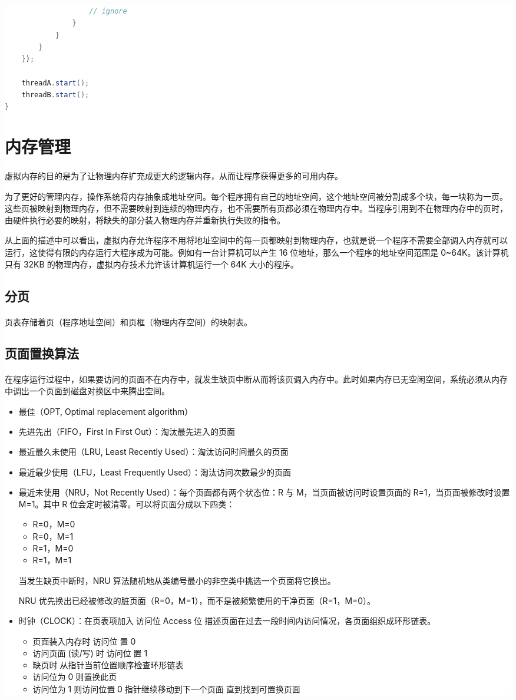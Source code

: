 ```java
                    // ignore
                }
            }
        }
    });

    threadA.start();
    threadB.start();
}
```

# 内存管理

虚拟内存的目的是为了让物理内存扩充成更大的逻辑内存，从而让程序获得更多的可用内存。

为了更好的管理内存，操作系统将内存抽象成地址空间。每个程序拥有自己的地址空间，这个地址空间被分割成多个块，每一块称为一页。这些页被映射到物理内存，但不需要映射到连续的物理内存，也不需要所有页都必须在物理内存中。当程序引用到不在物理内存中的页时，由硬件执行必要的映射，将缺失的部分装入物理内存并重新执行失败的指令。

从上面的描述中可以看出，虚拟内存允许程序不用将地址空间中的每一页都映射到物理内存，也就是说一个程序不需要全部调入内存就可以运行，这使得有限的内存运行大程序成为可能。例如有一台计算机可以产生 16 位地址，那么一个程序的地址空间范围是 0~64K。该计算机只有 32KB 的物理内存，虚拟内存技术允许该计算机运行一个 64K 大小的程序。

## 分页

页表存储着页（程序地址空间）和页框（物理内存空间）的映射表。

## 页面置换算法

在程序运行过程中，如果要访问的页面不在内存中，就发生缺页中断从而将该页调入内存中。此时如果内存已无空闲空间，系统必须从内存中调出一个页面到磁盘对换区中来腾出空间。

- 最佳（OPT, Optimal replacement algorithm）

- 先进先出（FIFO，First In First Out）：淘汰最先进入的页面

- 最近最久未使用（LRU, Least Recently Used）：淘汰访问时间最久的页面

- 最近最少使用（LFU，Least Frequently Used）：淘汰访问次数最少的页面

- 最近未使用（NRU，Not Recently Used）：每个页面都有两个状态位：R 与 M，当页面被访问时设置页面的 R=1，当页面被修改时设置 M=1。其中 R 位会定时被清零。可以将页面分成以下四类：

  - R=0，M=0
  - R=0，M=1
  - R=1，M=0
  - R=1，M=1

  当发生缺页中断时，NRU 算法随机地从类编号最小的非空类中挑选一个页面将它换出。

  NRU 优先换出已经被修改的脏页面（R=0，M=1），而不是被频繁使用的干净页面（R=1，M=0）。

- 时钟（CLOCK）：在页表项加入 访问位 Access 位 描述页面在过去一段时间内访问情况，各页面组织成环形链表。

  - 页面装入内存时 访问位 置 0
  - 访问页面 (读/写) 时 访问位 置 1
  - 缺页时 从指针当前位置顺序检查环形链表
  - 访问位为 0 则置换此页
  - 访问位为 1 则访问位置 0 指针继续移动到下一个页面 直到找到可置换页面

